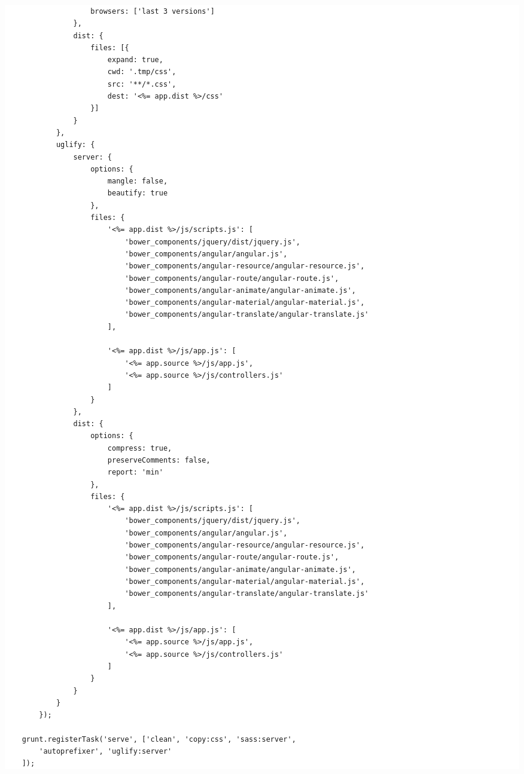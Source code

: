 ```  title:"Gruntfile.js"
                    browsers: ['last 3 versions']
                },
                dist: {
                    files: [{
                        expand: true,
                        cwd: '.tmp/css',
                        src: '**/*.css',
                        dest: '<%= app.dist %>/css'
                    }]
                }
            },
            uglify: {
                server: {
                    options: {
                        mangle: false,
                        beautify: true
                    },
                    files: {
                        '<%= app.dist %>/js/scripts.js': [
                            'bower_components/jquery/dist/jquery.js',
                            'bower_components/angular/angular.js',
                            'bower_components/angular-resource/angular-resource.js',
                            'bower_components/angular-route/angular-route.js',
                            'bower_components/angular-animate/angular-animate.js',
                            'bower_components/angular-material/angular-material.js',
                            'bower_components/angular-translate/angular-translate.js'
                        ],

                        '<%= app.dist %>/js/app.js': [
                            '<%= app.source %>/js/app.js',
                            '<%= app.source %>/js/controllers.js'
                        ]
                    }
                },
                dist: {
                    options: {
                        compress: true,
                        preserveComments: false,
                        report: 'min'
                    },
                    files: {
                        '<%= app.dist %>/js/scripts.js': [
                            'bower_components/jquery/dist/jquery.js',
                            'bower_components/angular/angular.js',
                            'bower_components/angular-resource/angular-resource.js',
                            'bower_components/angular-route/angular-route.js',
                            'bower_components/angular-animate/angular-animate.js',
                            'bower_components/angular-material/angular-material.js',
                            'bower_components/angular-translate/angular-translate.js'
                        ],

                        '<%= app.dist %>/js/app.js': [
                            '<%= app.source %>/js/app.js',
                            '<%= app.source %>/js/controllers.js'
                        ]
                    }
                }
            }
        });

    grunt.registerTask('serve', ['clean', 'copy:css', 'sass:server',
        'autoprefixer', 'uglify:server'
    ]);
```